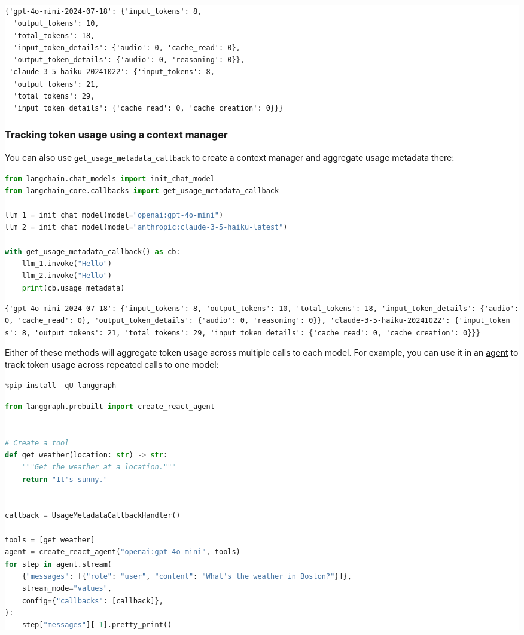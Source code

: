

```output
{'gpt-4o-mini-2024-07-18': {'input_tokens': 8,
  'output_tokens': 10,
  'total_tokens': 18,
  'input_token_details': {'audio': 0, 'cache_read': 0},
  'output_token_details': {'audio': 0, 'reasoning': 0}},
 'claude-3-5-haiku-20241022': {'input_tokens': 8,
  'output_tokens': 21,
  'total_tokens': 29,
  'input_token_details': {'cache_read': 0, 'cache_creation': 0}}}
```


### Tracking token usage using a context manager

You can also use `get_usage_metadata_callback` to create a context manager and aggregate usage metadata there:


```python
from langchain.chat_models import init_chat_model
from langchain_core.callbacks import get_usage_metadata_callback

llm_1 = init_chat_model(model="openai:gpt-4o-mini")
llm_2 = init_chat_model(model="anthropic:claude-3-5-haiku-latest")

with get_usage_metadata_callback() as cb:
    llm_1.invoke("Hello")
    llm_2.invoke("Hello")
    print(cb.usage_metadata)
```
```output
{'gpt-4o-mini-2024-07-18': {'input_tokens': 8, 'output_tokens': 10, 'total_tokens': 18, 'input_token_details': {'audio': 0, 'cache_read': 0}, 'output_token_details': {'audio': 0, 'reasoning': 0}}, 'claude-3-5-haiku-20241022': {'input_tokens': 8, 'output_tokens': 21, 'total_tokens': 29, 'input_token_details': {'cache_read': 0, 'cache_creation': 0}}}
```
Either of these methods will aggregate token usage across multiple calls to each model. For example, you can use it in an [agent](https://python.langchain.com/docs/concepts/agents/) to track token usage across repeated calls to one model:


```python
%pip install -qU langgraph
```


```python
from langgraph.prebuilt import create_react_agent


# Create a tool
def get_weather(location: str) -> str:
    """Get the weather at a location."""
    return "It's sunny."


callback = UsageMetadataCallbackHandler()

tools = [get_weather]
agent = create_react_agent("openai:gpt-4o-mini", tools)
for step in agent.stream(
    {"messages": [{"role": "user", "content": "What's the weather in Boston?"}]},
    stream_mode="values",
    config={"callbacks": [callback]},
):
    step["messages"][-1].pretty_print()

```